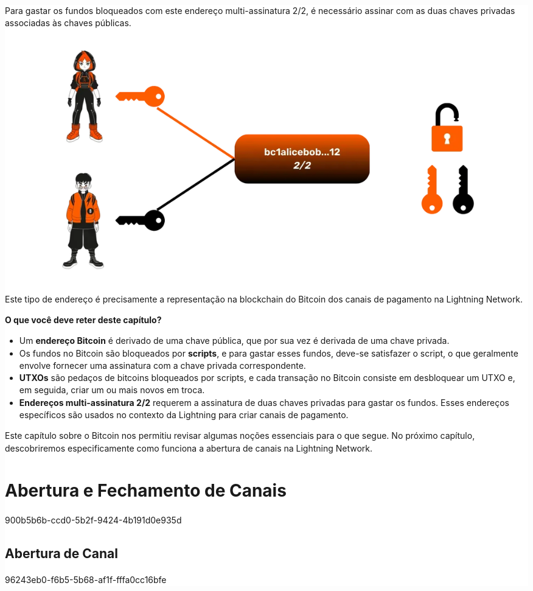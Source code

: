 Para gastar os fundos bloqueados com este endereço multi-assinatura 2/2, é necessário assinar com as duas chaves privadas associadas às chaves públicas.

![LNP201](assets/en/08.webp)

Este tipo de endereço é precisamente a representação na blockchain do Bitcoin dos canais de pagamento na Lightning Network.

**O que você deve reter deste capítulo?**

- Um **endereço Bitcoin** é derivado de uma chave pública, que por sua vez é derivada de uma chave privada.
- Os fundos no Bitcoin são bloqueados por **scripts**, e para gastar esses fundos, deve-se satisfazer o script, o que geralmente envolve fornecer uma assinatura com a chave privada correspondente.
- **UTXOs** são pedaços de bitcoins bloqueados por scripts, e cada transação no Bitcoin consiste em desbloquear um UTXO e, em seguida, criar um ou mais novos em troca.
- **Endereços multi-assinatura 2/2** requerem a assinatura de duas chaves privadas para gastar os fundos. Esses endereços específicos são usados no contexto da Lightning para criar canais de pagamento.

Este capítulo sobre o Bitcoin nos permitiu revisar algumas noções essenciais para o que segue. No próximo capítulo, descobriremos especificamente como funciona a abertura de canais na Lightning Network.

# Abertura e Fechamento de Canais

<partId>900b5b6b-ccd0-5b2f-9424-4b191d0e935d</partId>

## Abertura de Canal

<chapterId>96243eb0-f6b5-5b68-af1f-fffa0cc16bfe</chapterId>
